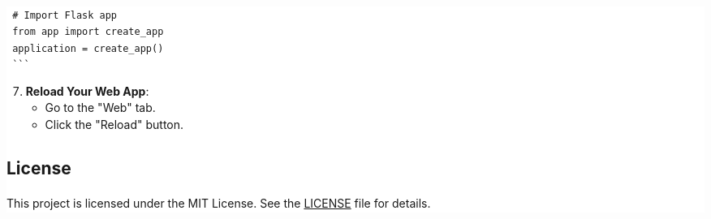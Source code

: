      # Import Flask app
     from app import create_app
     application = create_app()
     ```

7. **Reload Your Web App**:
   - Go to the "Web" tab.
   - Click the "Reload" button.

## License

This project is licensed under the MIT License. See the [LICENSE](LICENSE) file for details.